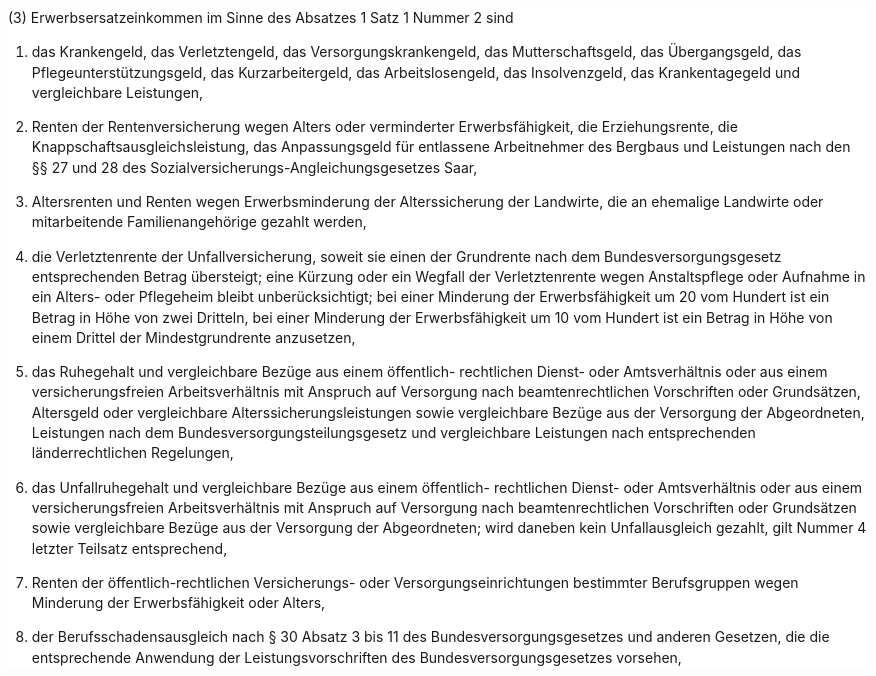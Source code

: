 


(3) Erwerbsersatzeinkommen im Sinne des Absatzes 1 Satz 1 Nummer 2
sind

1.  das Krankengeld, das Verletztengeld, das Versorgungskrankengeld, das
    Mutterschaftsgeld, das Übergangsgeld, das Pflegeunterstützungsgeld,
    das Kurzarbeitergeld, das Arbeitslosengeld, das Insolvenzgeld, das
    Krankentagegeld und vergleichbare Leistungen,


2.  Renten der Rentenversicherung wegen Alters oder verminderter
    Erwerbsfähigkeit, die Erziehungsrente, die
    Knappschaftsausgleichsleistung, das Anpassungsgeld für entlassene
    Arbeitnehmer des Bergbaus und Leistungen nach den §§ 27 und 28 des
    Sozialversicherungs-Angleichungsgesetzes Saar,


3.  Altersrenten und Renten wegen Erwerbsminderung der Alterssicherung der
    Landwirte, die an ehemalige Landwirte oder mitarbeitende
    Familienangehörige gezahlt werden,


4.  die Verletztenrente der Unfallversicherung, soweit sie einen der
    Grundrente nach dem Bundesversorgungsgesetz entsprechenden Betrag
    übersteigt; eine Kürzung oder ein Wegfall der Verletztenrente wegen
    Anstaltspflege oder Aufnahme in ein Alters- oder Pflegeheim bleibt
    unberücksichtigt; bei einer Minderung der Erwerbsfähigkeit um 20 vom
    Hundert ist ein Betrag in Höhe von zwei Dritteln, bei einer Minderung
    der Erwerbsfähigkeit um 10 vom Hundert ist ein Betrag in Höhe von
    einem Drittel der Mindestgrundrente anzusetzen,


5.  das Ruhegehalt und vergleichbare Bezüge aus einem öffentlich-
    rechtlichen Dienst- oder Amtsverhältnis oder aus einem
    versicherungsfreien Arbeitsverhältnis mit Anspruch auf Versorgung nach
    beamtenrechtlichen Vorschriften oder Grundsätzen, Altersgeld oder
    vergleichbare Alterssicherungsleistungen sowie vergleichbare Bezüge
    aus der Versorgung der Abgeordneten, Leistungen nach dem
    Bundesversorgungsteilungsgesetz und vergleichbare Leistungen nach
    entsprechenden länderrechtlichen Regelungen,


6.  das Unfallruhegehalt und vergleichbare Bezüge aus einem öffentlich-
    rechtlichen Dienst- oder Amtsverhältnis oder aus einem
    versicherungsfreien Arbeitsverhältnis mit Anspruch auf Versorgung nach
    beamtenrechtlichen Vorschriften oder Grundsätzen sowie vergleichbare
    Bezüge aus der Versorgung der Abgeordneten; wird daneben kein
    Unfallausgleich gezahlt, gilt Nummer 4 letzter Teilsatz entsprechend,


7.  Renten der öffentlich-rechtlichen Versicherungs- oder
    Versorgungseinrichtungen bestimmter Berufsgruppen wegen Minderung der
    Erwerbsfähigkeit oder Alters,


8.  der Berufsschadensausgleich nach § 30 Absatz 3 bis 11 des
    Bundesversorgungsgesetzes und anderen Gesetzen, die die entsprechende
    Anwendung der Leistungsvorschriften des Bundesversorgungsgesetzes
    vorsehen,
